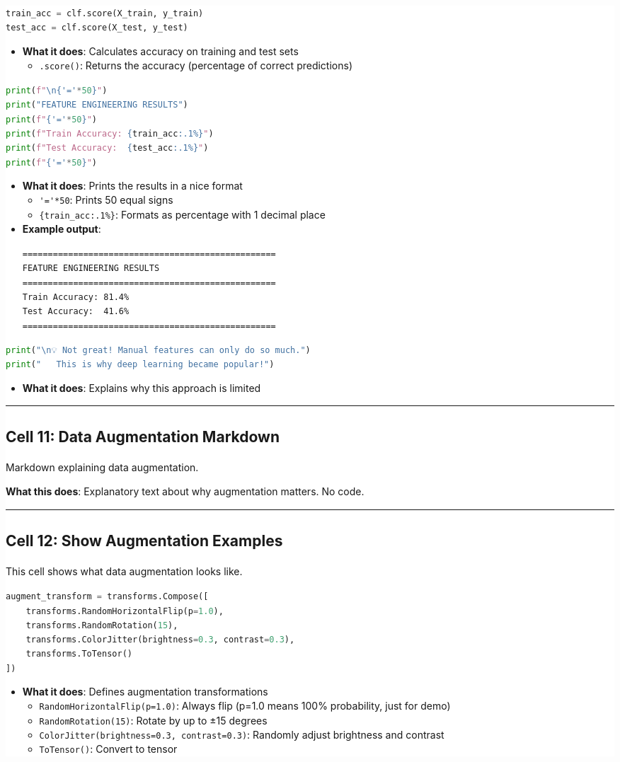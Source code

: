```python
train_acc = clf.score(X_train, y_train)
test_acc = clf.score(X_test, y_test)
```
- **What it does**: Calculates accuracy on training and test sets
  - `.score()`: Returns the accuracy (percentage of correct predictions)

```python
print(f"\n{'='*50}")
print("FEATURE ENGINEERING RESULTS")
print(f"{'='*50}")
print(f"Train Accuracy: {train_acc:.1%}")
print(f"Test Accuracy:  {test_acc:.1%}")
print(f"{'='*50}")
```
- **What it does**: Prints the results in a nice format
  - `'='*50`: Prints 50 equal signs
  - `{train_acc:.1%}`: Formats as percentage with 1 decimal place
- **Example output**:
  ```
  ==================================================
  FEATURE ENGINEERING RESULTS
  ==================================================
  Train Accuracy: 81.4%
  Test Accuracy:  41.6%
  ==================================================
  ```

```python
print("\n💡 Not great! Manual features can only do so much.")
print("   This is why deep learning became popular!")
```
- **What it does**: Explains why this approach is limited

---

## Cell 11: Data Augmentation Markdown

Markdown explaining data augmentation.

**What this does**: Explanatory text about why augmentation matters. No code.

---

## Cell 12: Show Augmentation Examples

This cell shows what data augmentation looks like.

```python
augment_transform = transforms.Compose([
    transforms.RandomHorizontalFlip(p=1.0),
    transforms.RandomRotation(15),
    transforms.ColorJitter(brightness=0.3, contrast=0.3),
    transforms.ToTensor()
])
```
- **What it does**: Defines augmentation transformations
  - `RandomHorizontalFlip(p=1.0)`: Always flip (p=1.0 means 100% probability, just for demo)
  - `RandomRotation(15)`: Rotate by up to ±15 degrees
  - `ColorJitter(brightness=0.3, contrast=0.3)`: Randomly adjust brightness and contrast
  - `ToTensor()`: Convert to tensor

